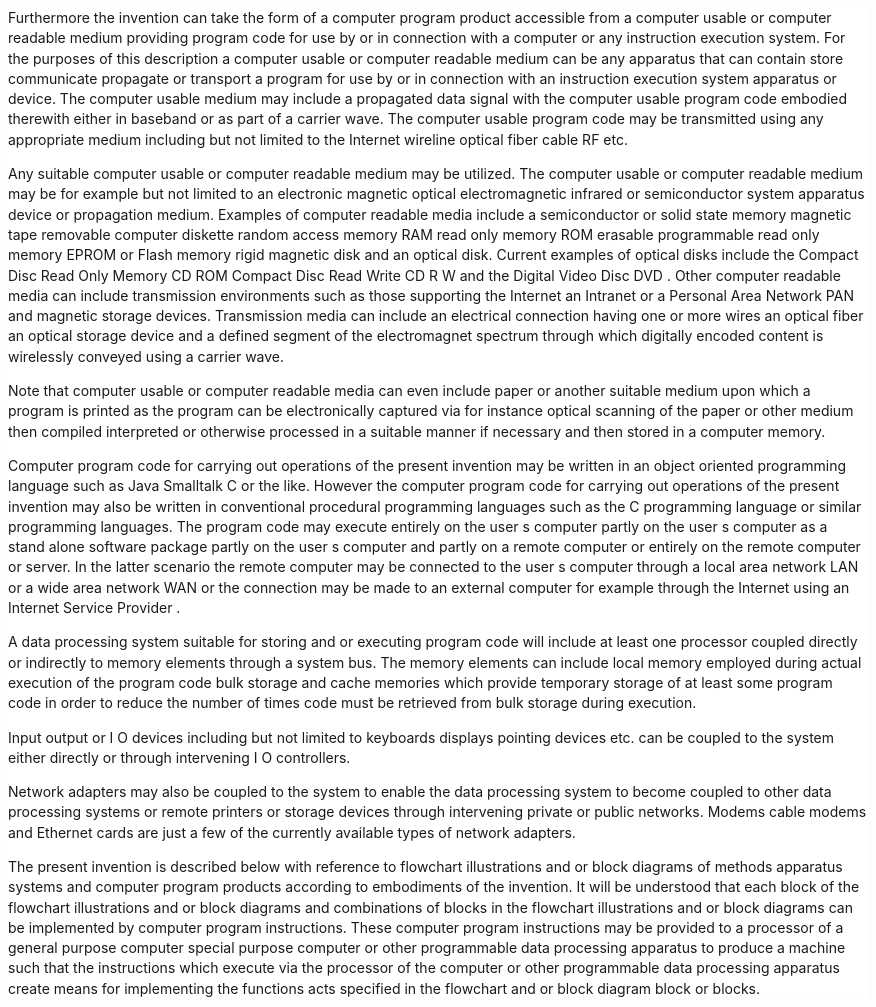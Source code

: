 Furthermore the invention can take the form of a computer program product accessible from a computer usable or computer readable medium providing program code for use by or in connection with a computer or any instruction execution system. For the purposes of this description a computer usable or computer readable medium can be any apparatus that can contain store communicate propagate or transport a program for use by or in connection with an instruction execution system apparatus or device. The computer usable medium may include a propagated data signal with the computer usable program code embodied therewith either in baseband or as part of a carrier wave. The computer usable program code may be transmitted using any appropriate medium including but not limited to the Internet wireline optical fiber cable RF etc.

Any suitable computer usable or computer readable medium may be utilized. The computer usable or computer readable medium may be for example but not limited to an electronic magnetic optical electromagnetic infrared or semiconductor system apparatus device or propagation medium. Examples of computer readable media include a semiconductor or solid state memory magnetic tape removable computer diskette random access memory RAM read only memory ROM erasable programmable read only memory EPROM or Flash memory rigid magnetic disk and an optical disk. Current examples of optical disks include the Compact Disc Read Only Memory CD ROM Compact Disc Read Write CD R W and the Digital Video Disc DVD . Other computer readable media can include transmission environments such as those supporting the Internet an Intranet or a Personal Area Network PAN and magnetic storage devices. Transmission media can include an electrical connection having one or more wires an optical fiber an optical storage device and a defined segment of the electromagnet spectrum through which digitally encoded content is wirelessly conveyed using a carrier wave.

Note that computer usable or computer readable media can even include paper or another suitable medium upon which a program is printed as the program can be electronically captured via for instance optical scanning of the paper or other medium then compiled interpreted or otherwise processed in a suitable manner if necessary and then stored in a computer memory.

Computer program code for carrying out operations of the present invention may be written in an object oriented programming language such as Java Smalltalk C or the like. However the computer program code for carrying out operations of the present invention may also be written in conventional procedural programming languages such as the C programming language or similar programming languages. The program code may execute entirely on the user s computer partly on the user s computer as a stand alone software package partly on the user s computer and partly on a remote computer or entirely on the remote computer or server. In the latter scenario the remote computer may be connected to the user s computer through a local area network LAN or a wide area network WAN or the connection may be made to an external computer for example through the Internet using an Internet Service Provider .

A data processing system suitable for storing and or executing program code will include at least one processor coupled directly or indirectly to memory elements through a system bus. The memory elements can include local memory employed during actual execution of the program code bulk storage and cache memories which provide temporary storage of at least some program code in order to reduce the number of times code must be retrieved from bulk storage during execution.

Input output or I O devices including but not limited to keyboards displays pointing devices etc. can be coupled to the system either directly or through intervening I O controllers.

Network adapters may also be coupled to the system to enable the data processing system to become coupled to other data processing systems or remote printers or storage devices through intervening private or public networks. Modems cable modems and Ethernet cards are just a few of the currently available types of network adapters.

The present invention is described below with reference to flowchart illustrations and or block diagrams of methods apparatus systems and computer program products according to embodiments of the invention. It will be understood that each block of the flowchart illustrations and or block diagrams and combinations of blocks in the flowchart illustrations and or block diagrams can be implemented by computer program instructions. These computer program instructions may be provided to a processor of a general purpose computer special purpose computer or other programmable data processing apparatus to produce a machine such that the instructions which execute via the processor of the computer or other programmable data processing apparatus create means for implementing the functions acts specified in the flowchart and or block diagram block or blocks.
